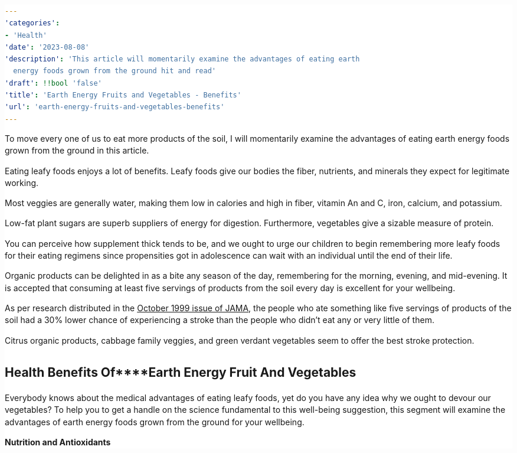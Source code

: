 ```yaml
---
'categories':
- 'Health'
'date': '2023-08-08'
'description': 'This article will momentarily examine the advantages of eating earth
  energy foods grown from the ground hit and read'
'draft': !!bool 'false'
'title': 'Earth Energy Fruits and Vegetables - Benefits'
'url': 'earth-energy-fruits-and-vegetables-benefits'
---
```

 


To move every one of us to eat more products of the soil, I will momentarily examine the advantages of eating earth energy foods grown from the ground in this article.


Eating leafy foods enjoys a lot of benefits. Leafy foods give our bodies the fiber, nutrients, and minerals they expect for legitimate working.


Most veggies are generally water, making them low in calories and high in fiber, vitamin An and C, iron, calcium, and potassium.


Low-fat plant sugars are superb suppliers of energy for digestion. Furthermore, vegetables give a sizable measure of protein.


You can perceive how supplement thick tends to be, and we ought to urge our children to begin remembering more leafy foods for their eating regimens since propensities got in adolescence can wait with an individual until the end of their life.


Organic products can be delighted in as a bite any season of the day, remembering for the morning, evening, and mid-evening. It is accepted that consuming at least five servings of products from the soil every day is excellent for your wellbeing.


As per research distributed in the [October 1999 issue of JAMA](https://vitalmayfair.com/depressed-and-moody-disposition/), the people who ate something like five servings of products of the soil had a 30% lower chance of experiencing a stroke than the people who didn’t eat any or very little of them.


Citrus organic products, cabbage family veggies, and green verdant vegetables seem to offer the best stroke protection.


**Health Benefits Of****Earth Energy Fruit And Vegetables**
-----------------------------------------------------------


Everybody knows about the medical advantages of eating leafy foods, yet do you have any idea why we ought to devour our vegetables? To help you to get a handle on the science fundamental to this well-being suggestion, this segment will examine the advantages of earth energy foods grown from the ground for your wellbeing.

**Nutrition and Antioxidants**
